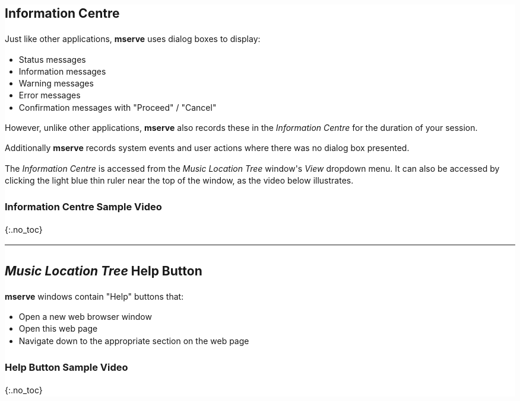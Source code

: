 
## Information Centre

Just like other applications, **mserve** uses dialog boxes to display:

- Status messages
- Information messages
- Warning messages
- Error messages
- Confirmation messages with "Proceed" / "Cancel"

However, unlike other applications, **mserve** also records these 
in the *Information Centre* for the duration of your session.

Additionally **mserve** records system events and user actions where 
there was no dialog box presented.

The *Information Centre* is accessed from the *Music Location Tree* 
window's *View* dropdown menu. It can also be accessed by clicking
the light blue thin ruler near the top of the window, as the video 
below illustrates.

### Information Centre Sample Video
{:.no_toc}

<video src="https://user-images.githubusercontent.com/92641463/264455606-c5e9e5cf-e782-4cef-b643-6c0a7290b508.mp4"
data-canonical-src="https://user-images.githubusercontent.com/92641463/264455606-c5e9e5cf-e782-4cef-b643-6c0a7290b508.mp4"
controls="controls" muted="muted" class="d-block rounded-bottom-2 width-fit"
style="max-height:640px; width: 100% !important; height: auto !important;">
  </video>


---

## *Music Location Tree* Help Button

**mserve** windows contain "Help" buttons that:

- Open a new web browser window
- Open this web page
- Navigate down to the appropriate section on the web page

### Help Button Sample Video
{:.no_toc}

<video src="https://user-images.githubusercontent.com/92641463/264478542-c9d7f483-3774-44b4-9bac-cf5f9b048034.mp4"
data-canonical-src="https://user-images.githubusercontent.com/92641463/264478542-c9d7f483-3774-44b4-9bac-cf5f9b048034.mp4"
controls="controls" muted="muted" class="d-block rounded-bottom-2 width-fit"
style="max-height:640px; width: 100% !important; height: auto !important;">
  </video>
